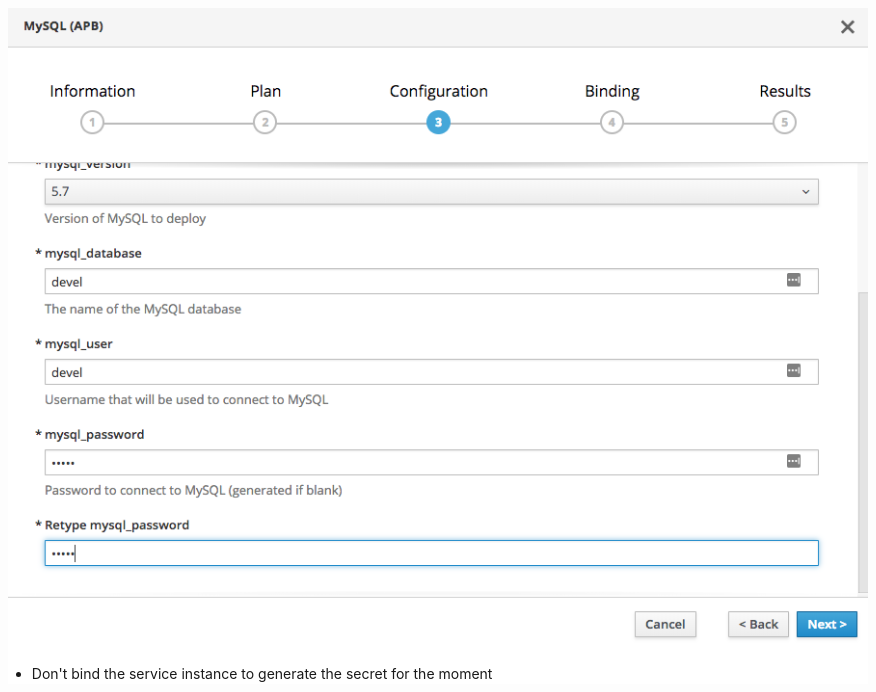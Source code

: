 ![](image/mysql_conf_2.png)

- Don't bind the service instance to generate the secret for the moment
